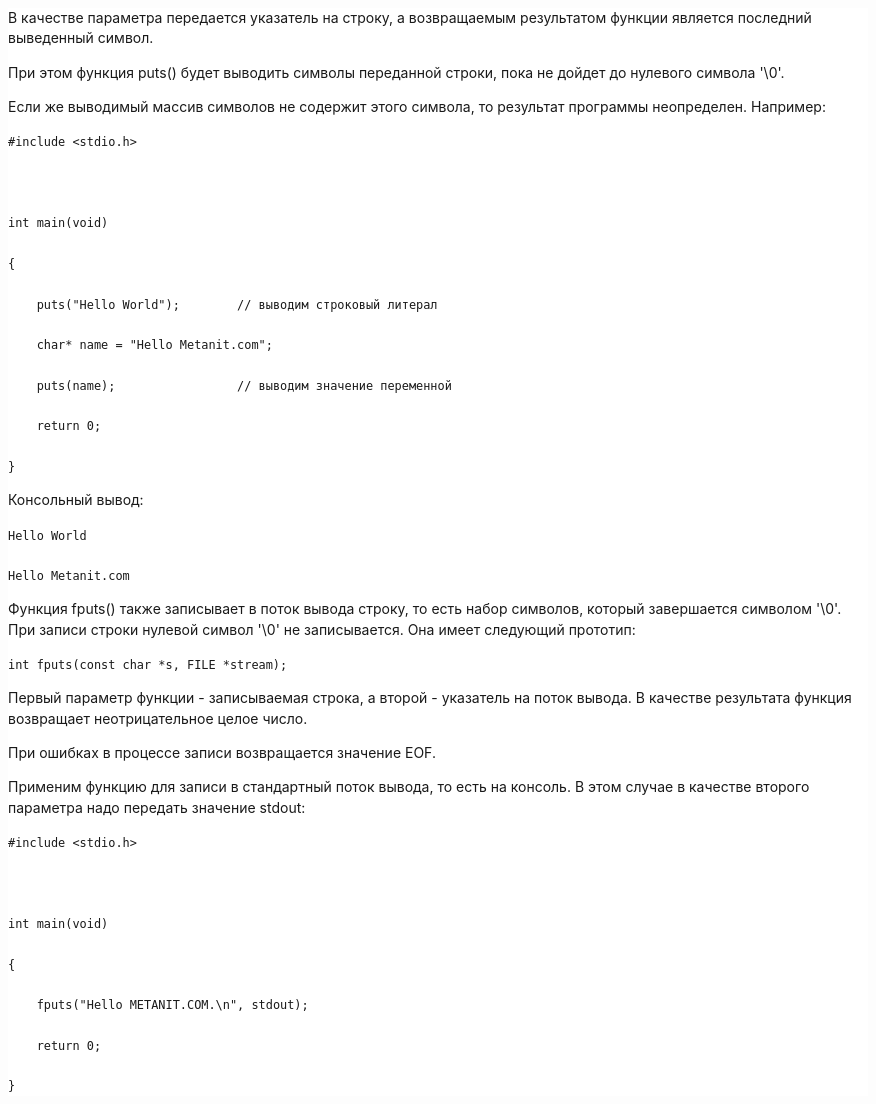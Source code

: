 В качестве параметра передается указатель на строку, а возвращаемым результатом функции является последний выведенный символ.

При этом функция puts() будет выводить символы переданной строки, пока не дойдет до нулевого символа '\0'. 

Если же выводимый массив символов не содержит этого символа, то результат программы неопределен. Например:

```
#include <stdio.h>

 

int main(void)

{

    puts("Hello World");        // выводим строковый литерал

    char* name = "Hello Metanit.com";

    puts(name);                 // выводим значение переменной

    return 0;

}
```

Консольный вывод:

```
Hello World

Hello Metanit.com
```

Функция fputs() также записывает в поток вывода строку, то есть набор символов, который завершается символом '\0'. При записи строки нулевой символ '\0' не записывается. Она имеет следующий прототип:

```
int fputs(const char *s, FILE *stream);
```

Первый параметр функции - записываемая строка, а второй - указатель на поток вывода. В качестве результата функция возвращает неотрицательное целое число. 

При ошибках в процессе записи возвращается значение EOF.

Применим функцию для записи в стандартный поток вывода, то есть на консоль. В этом случае в качестве второго параметра надо передать значение stdout:

```
#include <stdio.h>

  

int main(void)

{

    fputs("Hello METANIT.COM.\n", stdout);

    return 0;

}
```

